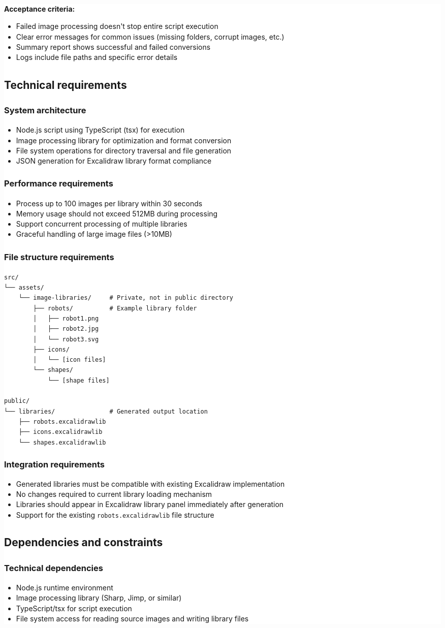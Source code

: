 **Acceptance criteria:**
- Failed image processing doesn't stop entire script execution
- Clear error messages for common issues (missing folders, corrupt images, etc.)
- Summary report shows successful and failed conversions
- Logs include file paths and specific error details

## Technical requirements

### System architecture
- Node.js script using TypeScript (tsx) for execution
- Image processing library for optimization and format conversion
- File system operations for directory traversal and file generation
- JSON generation for Excalidraw library format compliance

### Performance requirements
- Process up to 100 images per library within 30 seconds
- Memory usage should not exceed 512MB during processing
- Support concurrent processing of multiple libraries
- Graceful handling of large image files (>10MB)

### File structure requirements
```
src/
└── assets/
    └── image-libraries/     # Private, not in public directory
        ├── robots/          # Example library folder
        │   ├── robot1.png
        │   ├── robot2.jpg
        │   └── robot3.svg
        ├── icons/
        │   └── [icon files]
        └── shapes/
            └── [shape files]

public/
└── libraries/               # Generated output location
    ├── robots.excalidrawlib
    ├── icons.excalidrawlib
    └── shapes.excalidrawlib
```

### Integration requirements
- Generated libraries must be compatible with existing Excalidraw implementation
- No changes required to current library loading mechanism
- Libraries should appear in Excalidraw library panel immediately after generation
- Support for the existing `robots.excalidrawlib` file structure

## Dependencies and constraints

### Technical dependencies
- Node.js runtime environment
- Image processing library (Sharp, Jimp, or similar)
- TypeScript/tsx for script execution
- File system access for reading source images and writing library files
